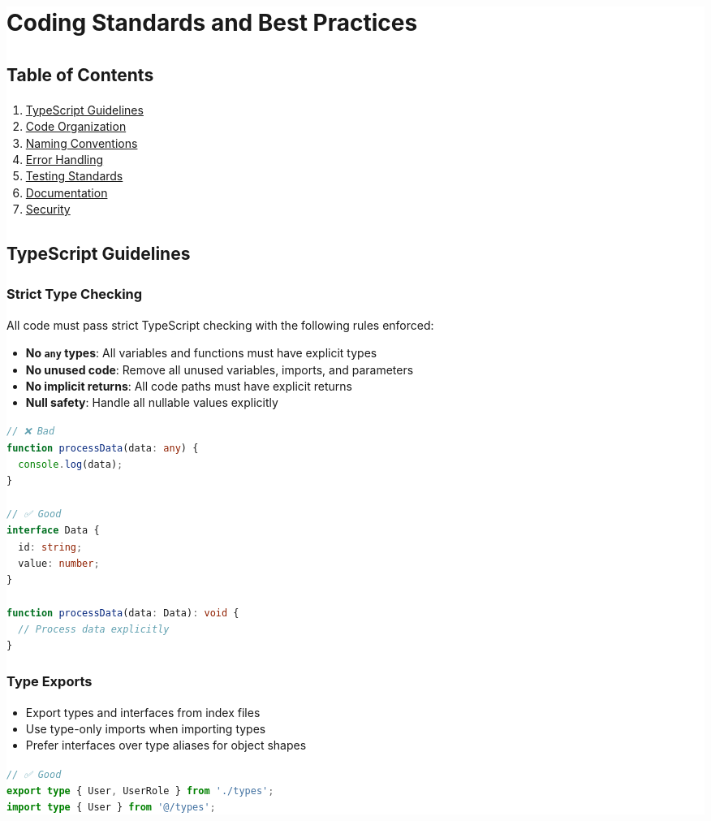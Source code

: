 # Coding Standards and Best Practices

## Table of Contents

1. [TypeScript Guidelines](#typescript-guidelines)
2. [Code Organization](#code-organization)
3. [Naming Conventions](#naming-conventions)
4. [Error Handling](#error-handling)
5. [Testing Standards](#testing-standards)
6. [Documentation](#documentation)
7. [Security](#security)

## TypeScript Guidelines

### Strict Type Checking

All code must pass strict TypeScript checking with the following rules enforced:

- **No `any` types**: All variables and functions must have explicit types
- **No unused code**: Remove all unused variables, imports, and parameters
- **No implicit returns**: All code paths must have explicit returns
- **Null safety**: Handle all nullable values explicitly

```typescript
// ❌ Bad
function processData(data: any) {
  console.log(data);
}

// ✅ Good
interface Data {
  id: string;
  value: number;
}

function processData(data: Data): void {
  // Process data explicitly
}
```

### Type Exports

- Export types and interfaces from index files
- Use type-only imports when importing types
- Prefer interfaces over type aliases for object shapes

```typescript
// ✅ Good
export type { User, UserRole } from './types';
import type { User } from '@/types';
```
